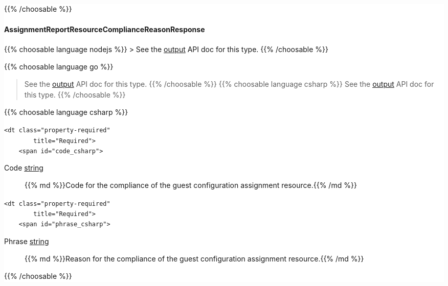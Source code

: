 </dl>
{{% /choosable %}}





<h4 id="assignmentreportresourcecompliancereasonresponse">Assignment<wbr>Report<wbr>Resource<wbr>Compliance<wbr>Reason<wbr>Response</h4>
{{% choosable language nodejs %}}
> See the   <a href="/docs/reference/pkg/nodejs/pulumi/azure-nextgen/types/output/#AssignmentReportResourceComplianceReasonResponse">output</a> API doc for this type.
{{% /choosable %}}

{{% choosable language go %}}
> See the   <a href="https://pkg.go.dev/github.com/pulumi/pulumi-azure-nextgen/sdk/go/azure-nextgen/hybridcompute?tab=doc#AssignmentReportResourceComplianceReasonResponseOutput">output</a> API doc for this type.
{{% /choosable %}}
{{% choosable language csharp %}}
> See the   <a href="/docs/reference/pkg/dotnet/Pulumi.AzureNextGen/Pulumi.AzureNextGen.Hybridcompute.Outputs.AssignmentReportResourceComplianceReasonResponse.html">output</a> API doc for this type.
{{% /choosable %}}




{{% choosable language csharp %}}
<dl class="resources-properties">

    <dt class="property-required"
            title="Required">
        <span id="code_csharp">
<a href="#code_csharp" style="color: inherit; text-decoration: inherit;">Code</a>
</span> 
        <span class="property-indicator"></span>
        <span class="property-type"><a href="https://docs.microsoft.com/en-us/dotnet/csharp/language-reference/builtin-types/built-in-types">string</a></span>
    </dt>
    <dd>{{% md %}}Code for the compliance of the guest configuration assignment resource.{{% /md %}}</dd>

    <dt class="property-required"
            title="Required">
        <span id="phrase_csharp">
<a href="#phrase_csharp" style="color: inherit; text-decoration: inherit;">Phrase</a>
</span> 
        <span class="property-indicator"></span>
        <span class="property-type"><a href="https://docs.microsoft.com/en-us/dotnet/csharp/language-reference/builtin-types/built-in-types">string</a></span>
    </dt>
    <dd>{{% md %}}Reason for the compliance of the guest configuration assignment resource.{{% /md %}}</dd>

</dl>
{{% /choosable %}}
